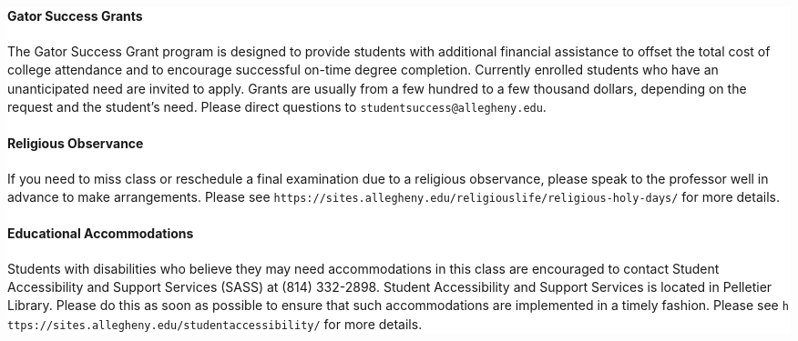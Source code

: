 #### Gator Success Grants

The Gator Success Grant program is designed to provide students with additional financial assistance to offset the total cost of college attendance and to encourage successful on-time degree completion. Currently enrolled students who have an unanticipated need are invited to apply. Grants are usually from a few hundred to a few thousand dollars, depending on the request and the student’s need. Please direct questions to `studentsuccess@allegheny.edu`.

#### Religious Observance 

If you need to miss class or reschedule a final examination due to a religious observance, please speak to the professor well in advance to make arrangements. Please see `https://sites.allegheny.edu/religiouslife/religious-holy-days/` for more details.

#### Educational Accommodations

Students with disabilities who believe they may need accommodations in this class are encouraged to contact Student Accessibility and Support Services (SASS) at (814) 332-2898.  Student Accessibility and Support Services is located in Pelletier Library.  Please do this as soon as possible to ensure that such accommodations are implemented in a timely fashion. Please see `https://sites.allegheny.edu/studentaccessibility/` for more details.

